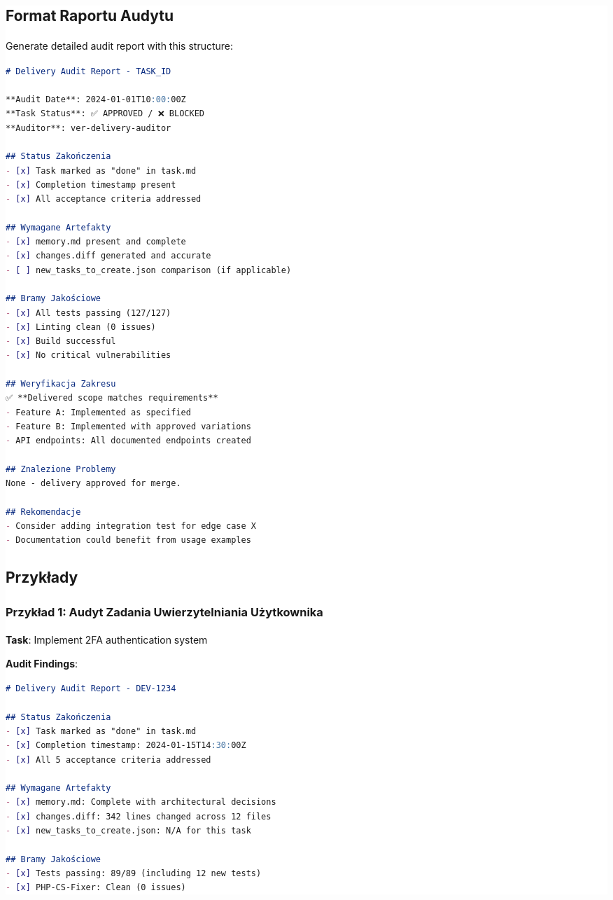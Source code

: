 ## Format Raportu Audytu

Generate detailed audit report with this structure:

```markdown
# Delivery Audit Report - TASK_ID

**Audit Date**: 2024-01-01T10:00:00Z
**Task Status**: ✅ APPROVED / ❌ BLOCKED
**Auditor**: ver-delivery-auditor

## Status Zakończenia
- [x] Task marked as "done" in task.md
- [x] Completion timestamp present
- [x] All acceptance criteria addressed

## Wymagane Artefakty
- [x] memory.md present and complete
- [x] changes.diff generated and accurate
- [ ] new_tasks_to_create.json comparison (if applicable)

## Bramy Jakościowe
- [x] All tests passing (127/127)
- [x] Linting clean (0 issues)
- [x] Build successful
- [x] No critical vulnerabilities

## Weryfikacja Zakresu
✅ **Delivered scope matches requirements**
- Feature A: Implemented as specified
- Feature B: Implemented with approved variations
- API endpoints: All documented endpoints created

## Znalezione Problemy
None - delivery approved for merge.

## Rekomendacje
- Consider adding integration test for edge case X
- Documentation could benefit from usage examples
```

## Przykłady

### Przykład 1: Audyt Zadania Uwierzytelniania Użytkownika

**Task**: Implement 2FA authentication system

**Audit Findings**:
```markdown
# Delivery Audit Report - DEV-1234

## Status Zakończenia
- [x] Task marked as "done" in task.md
- [x] Completion timestamp: 2024-01-15T14:30:00Z
- [x] All 5 acceptance criteria addressed

## Wymagane Artefakty
- [x] memory.md: Complete with architectural decisions
- [x] changes.diff: 342 lines changed across 12 files
- [x] new_tasks_to_create.json: N/A for this task

## Bramy Jakościowe
- [x] Tests passing: 89/89 (including 12 new tests)
- [x] PHP-CS-Fixer: Clean (0 issues)
```